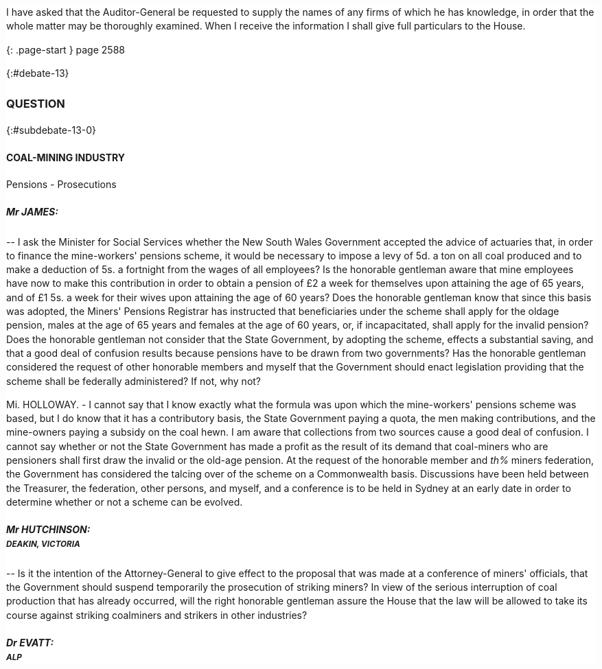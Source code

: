 I have asked that the Auditor-General be requested to supply the names of any firms of which he has knowledge, in order that the whole matter may be thoroughly examined. When I receive the information I shall give full particulars to the House. 

{: .page-start }
page 2588

{:#debate-13}
### QUESTION

{:#subdebate-13-0}
#### COAL-MINING INDUSTRY

Pensions - Prosecutions

##### Mr JAMES:

-- I ask the Minister for Social Services whether the New South Wales Government accepted the advice of actuaries that, in order to finance the mine-workers' pensions scheme, it would be necessary to impose a levy of 5d. a ton on all coal produced and to make a deduction of 5s. a fortnight from the wages of all employees? Is the honorable gentleman aware that mine employees have now to make this contribution in order to obtain a pension of £2 a week for themselves upon attaining the age of 65 years, and of £1 5s. a week for their wives upon attaining the age of 60 years? Does the honorable gentleman know that since this basis was adopted, the Miners' Pensions Registrar has instructed that beneficiaries under the scheme shall apply for the oldage pension, males at the age of 65 years and females at the age of 60 years, or, if incapacitated, shall apply for the invalid pension? Does the honorable gentleman not consider that the State Government, by adopting the scheme, effects a substantial saving, and that a good deal of confusion results because pensions have to be drawn from two governments? Has the honorable gentleman considered the request of other honorable members and myself that the Government should enact legislation providing that the scheme shall be federally administered? If not, why not? 

Mi. HOLLOWAY. - I cannot say that I know exactly what the formula was upon which the mine-workers' pensions scheme was based, but I do know that it has a contributory basis, the State Government paying a quota, the men making contributions, and the mine-owners paying a subsidy on the coal hewn. I am aware that collections from two sources cause a good deal of confusion. I cannot say whether or not the State Government has made a profit as the result of  its demand that coal-miners who are pensioners shall first draw the invalid or the old-age pension. At the request of the honorable member and  *th%*  miners federation, the Government has considered the talcing over of the scheme on a Commonwealth basis. Discussions have been held between the Treasurer, the federation, other persons, and myself, and a conference is to be held in Sydney at an early date in order to determine whether or not a scheme can be evolved. 

##### Mr HUTCHINSON:<br><small class="text-muted">DEAKIN, VICTORIA</small>

-- Is it the intention of the Attorney-General to give effect to the proposal that was made at a conference of miners' officials, that the Government should suspend temporarily the prosecution of striking miners? In view of the serious interruption of coal production that has already occurred, will the right honorable gentleman assure the House that the law will be allowed to take its course against striking coalminers and strikers in other industries? 

##### Dr EVATT:<br><small class="text-muted">ALP</small>
